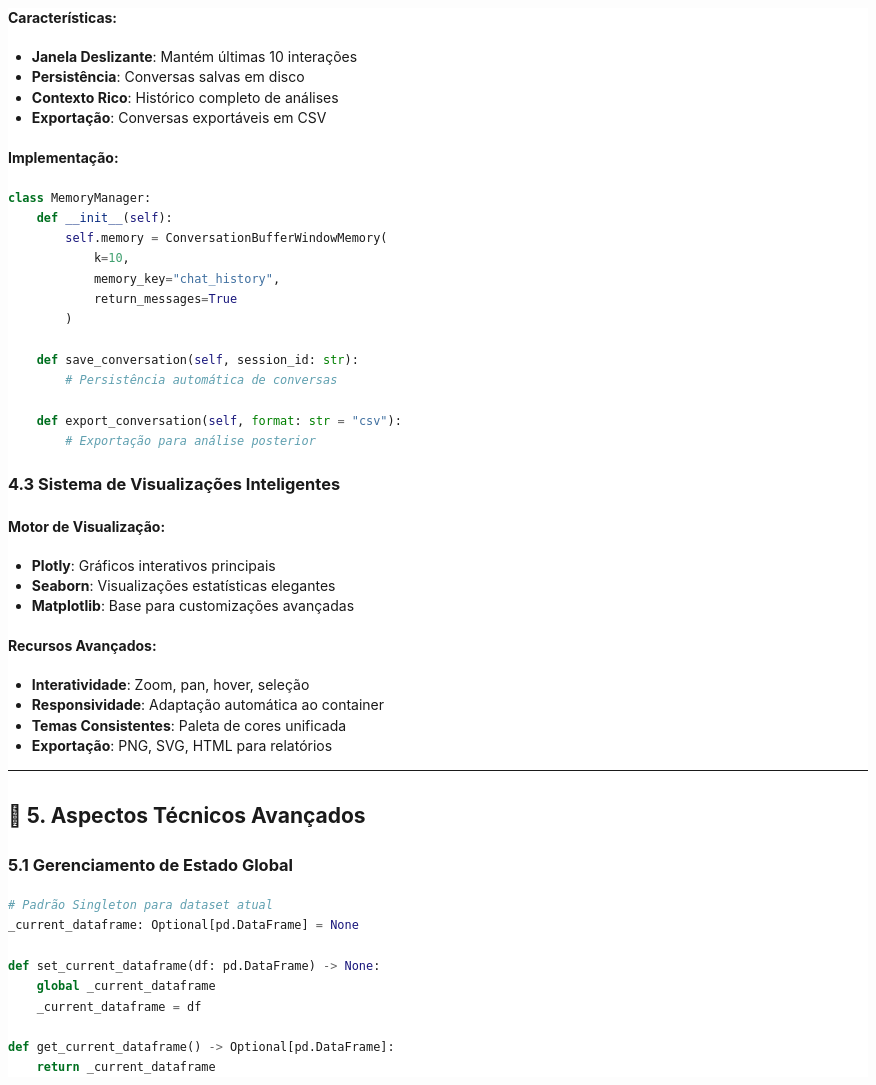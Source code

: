#### **Características:**
- **Janela Deslizante**: Mantém últimas 10 interações
- **Persistência**: Conversas salvas em disco
- **Contexto Rico**: Histórico completo de análises
- **Exportação**: Conversas exportáveis em CSV

#### **Implementação:**
```python
class MemoryManager:
    def __init__(self):
        self.memory = ConversationBufferWindowMemory(
            k=10,
            memory_key="chat_history", 
            return_messages=True
        )
        
    def save_conversation(self, session_id: str):
        # Persistência automática de conversas
        
    def export_conversation(self, format: str = "csv"):
        # Exportação para análise posterior
```

### 4.3 Sistema de Visualizações Inteligentes

#### **Motor de Visualização:**
- **Plotly**: Gráficos interativos principais
- **Seaborn**: Visualizações estatísticas elegantes  
- **Matplotlib**: Base para customizações avançadas

#### **Recursos Avançados:**
- **Interatividade**: Zoom, pan, hover, seleção
- **Responsividade**: Adaptação automática ao container
- **Temas Consistentes**: Paleta de cores unificada
- **Exportação**: PNG, SVG, HTML para relatórios

---

## 🔧 5. Aspectos Técnicos Avançados

### 5.1 Gerenciamento de Estado Global

```python
# Padrão Singleton para dataset atual
_current_dataframe: Optional[pd.DataFrame] = None

def set_current_dataframe(df: pd.DataFrame) -> None:
    global _current_dataframe
    _current_dataframe = df

def get_current_dataframe() -> Optional[pd.DataFrame]:
    return _current_dataframe
```
